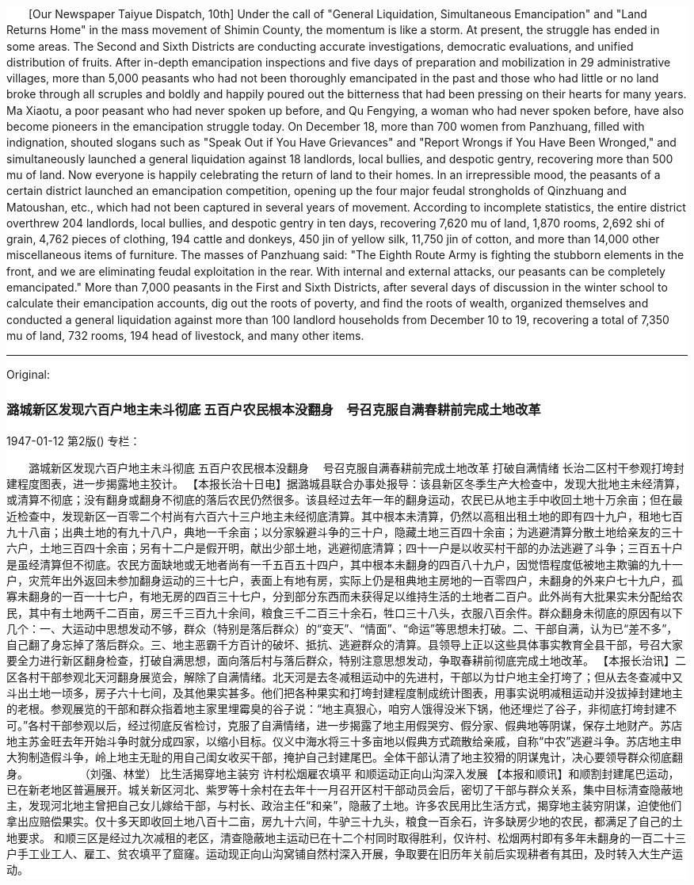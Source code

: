 　　[Our Newspaper Taiyue Dispatch, 10th] Under the call of "General Liquidation, Simultaneous Emancipation" and "Land Returns Home" in the mass movement of Shimin County, the momentum is like a storm. At present, the struggle has ended in some areas. The Second and Sixth Districts are conducting accurate investigations, democratic evaluations, and unified distribution of fruits. After in-depth emancipation inspections and five days of preparation and mobilization in 29 administrative villages, more than 5,000 peasants who had not been thoroughly emancipated in the past and those who had little or no land broke through all scruples and boldly and happily poured out the bitterness that had been pressing on their hearts for many years. Ma Xiaotu, a poor peasant who had never spoken up before, and Qu Fengying, a woman who had never spoken before, have also become pioneers in the emancipation struggle today. On December 18, more than 700 women from Panzhuang, filled with indignation, shouted slogans such as "Speak Out if You Have Grievances" and "Report Wrongs if You Have Been Wronged," and simultaneously launched a general liquidation against 18 landlords, local bullies, and despotic gentry, recovering more than 500 mu of land. Now everyone is happily celebrating the return of land to their homes. In an irrepressible mood, the peasants of a certain district launched an emancipation competition, opening up the four major feudal strongholds of Qinzhuang and Matoushan, etc., which had not been captured in several years of movement. According to incomplete statistics, the entire district overthrew 204 landlords, local bullies, and despotic gentry in ten days, recovering 7,620 mu of land, 1,870 rooms, 2,692 shi of grain, 4,762 pieces of clothing, 194 cattle and donkeys, 450 jin of yellow silk, 11,750 jin of cotton, and more than 14,000 other miscellaneous items of furniture. The masses of Panzhuang said: "The Eighth Route Army is fighting the stubborn elements in the front, and we are eliminating feudal exploitation in the rear. With internal and external attacks, our peasants can be completely emancipated." More than 7,000 peasants in the First and Sixth Districts, after several days of discussion in the winter school to calculate their emancipation accounts, dig out the roots of poverty, and find the roots of wealth, organized themselves and conducted a general liquidation against more than 100 landlord households from December 10 to 19, recovering a total of 7,350 mu of land, 732 rooms, 194 head of livestock, and many other items.



<hr /> 

Original: 


### 潞城新区发现六百户地主未斗彻底  五百户农民根本没翻身　号召克服自满春耕前完成土地改革

1947-01-12
第2版()
专栏：

　　潞城新区发现六百户地主未斗彻底
    五百户农民根本没翻身
  　号召克服自满春耕前完成土地改革
    打破自满情绪
    长治二区村干参观打垮封建程度图表，进一步揭露地主狡计。
    【本报长治十日电】据潞城县联合办事处报导：该县新区冬季生产大检查中，发现大批地主未经清算，或清算不彻底；没有翻身或翻身不彻底的落后农民仍然很多。该县经过去年一年的翻身运动，农民已从地主手中收回土地十万余亩；但在最近检查中，发现新区一百零二个村尚有六百六十三户地主未经彻底清算。其中根本未清算，仍然以高租出租土地的即有四十九户，租地七百九十八亩；出典土地的有九十八户，典地一千余亩；以分家躲避斗争的三十户，隐藏土地三百四十余亩；为逃避清算分散土地给亲友的三十六户，土地三百四十余亩；另有十二户是假开明，献出少部土地，逃避彻底清算；四十一户是以收买村干部的办法逃避了斗争；三百五十户是虽经清算但不彻底。农民方面缺地或无地者尚有一千五百五十四户，其中根本未翻身的四百八十九户，因觉悟程度低被地主欺骗的九十一户，灾荒年出外返回未参加翻身运动的三十七户，表面上有地有房，实际上仍是租典地主房地的一百零四户，未翻身的外来户七十九户，孤寡未翻身的一百一十七户，有地无房的四百三十七户，分到部分东西而未获得足以维持生活的土地者二百户。此外尚有大批果实未分配给农民，其中有土地两千二百亩，房三千三百九十余间，粮食三千二百三十余石，牲口三十八头，衣服八百余件。群众翻身未彻底的原因有以下几个：一、大运动中思想发动不够，群众（特别是落后群众）的“变天”、“情面”、“命运”等思想未打破。二、干部自满，认为已“差不多”，自己翻了身忘掉了落后群众。三、地主恶霸千方百计的破坏、抵抗、逃避群众的清算。县领导上正以这些具体事实教育全县干部，号召大家要全力进行新区翻身检查，打破自满思想，面向落后村与落后群众，特别注意思想发动，争取春耕前彻底完成土地改革。
    【本报长治讯】二区各村干部参观北天河翻身展览会，解除了自满情绪。北天河是去冬减租运动中的先进村，干部以为廿户地主全打垮了；但从去冬查减中又斗出土地一顷多，房子六十七间，及其他果实甚多。他们把各种果实和打垮封建程度制成统计图表，用事实说明减租运动并没拔掉封建地主的老根。参观展览的干部和群众指着地主家里埋霉臭的谷子说：“地主真狠心，咱穷人饿得没米下锅，他还埋烂了谷子，非彻底打垮封建不可。”各村干部参观以后，经过彻底反省检讨，克服了自满情绪，进一步揭露了地主用假哭穷、假分家、假典地等阴谋，保存土地财产。苏店地主苏金旺去年开始斗争时就分成四家，以缩小目标。仪义中海水将三十多亩地以假典方式疏散给亲戚，自称“中农”逃避斗争。苏店地主申大狗制造假斗争，岭上地主无耻的用自己闺女收买干部，掩护自己封建尾巴。全体干部认清了地主狡猾的阴谋鬼计，决心要领导群众彻底翻身。
　　　　  （刘强、林堂）
    比生活揭穿地主装穷
    许村松烟雇农填平
    和顺运动正向山沟深入发展 
    【本报和顺讯】和顺割封建尾巴运动，已在新老地区普遍展开。城关新区河北、紫罗等十余村在去年十一月召开区村干部动员会后，密切了干部与群众关系，集中目标清查隐蔽地主，发现河北地主曾把自己女儿嫁给干部，与村长、政治主任“和亲”，隐蔽了土地。许多农民用比生活方式，揭穿地主装穷阴谋，迫使他们拿出应赔偿果实。仅十多天即收回土地八百十二亩，房九十六间，牛驴三十九头，粮食一百余石，许多缺房少地的农民，都满足了自己的土地要求。
    和顺三区是经过九次减租的老区，清查隐蔽地主运动已在十二个村同时取得胜利，仅许村、松烟两村即有多年未翻身的一百二十三户手工业工人、雇工、贫农填平了窟窿。运动现正向山沟窝铺自然村深入开展，争取要在旧历年关前后实现耕者有其田，及时转入大生产运动。